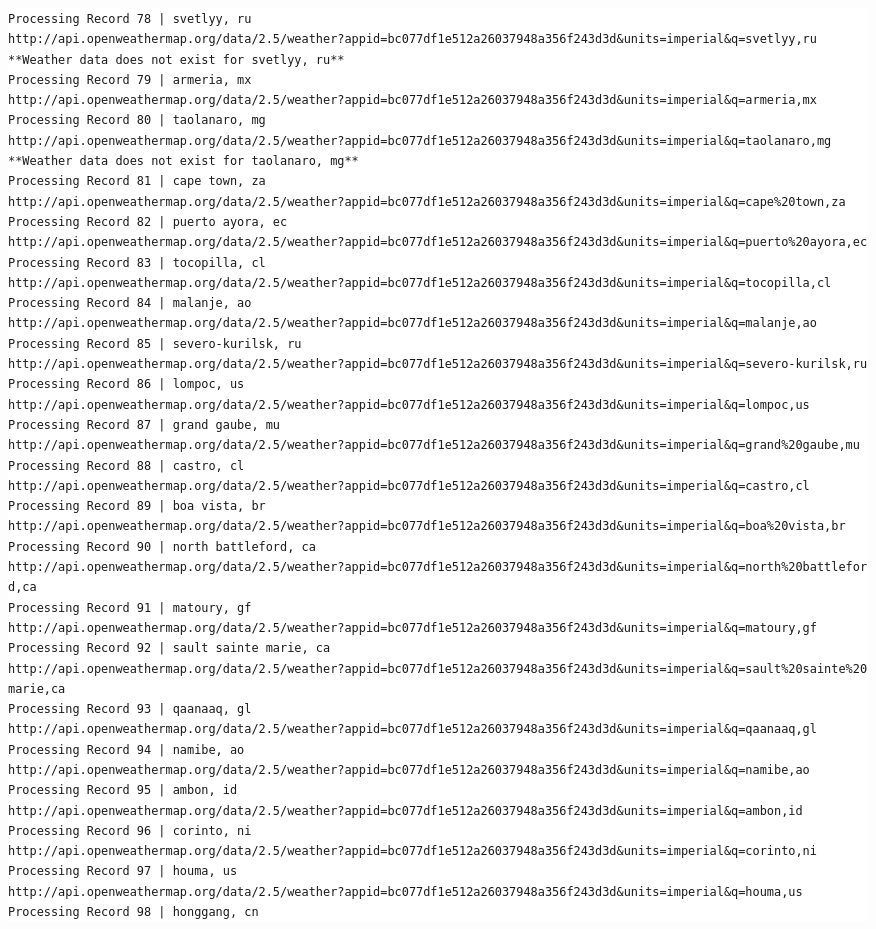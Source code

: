     Processing Record 78 | svetlyy, ru
    http://api.openweathermap.org/data/2.5/weather?appid=bc077df1e512a26037948a356f243d3d&units=imperial&q=svetlyy,ru
    **Weather data does not exist for svetlyy, ru**
    Processing Record 79 | armeria, mx
    http://api.openweathermap.org/data/2.5/weather?appid=bc077df1e512a26037948a356f243d3d&units=imperial&q=armeria,mx
    Processing Record 80 | taolanaro, mg
    http://api.openweathermap.org/data/2.5/weather?appid=bc077df1e512a26037948a356f243d3d&units=imperial&q=taolanaro,mg
    **Weather data does not exist for taolanaro, mg**
    Processing Record 81 | cape town, za
    http://api.openweathermap.org/data/2.5/weather?appid=bc077df1e512a26037948a356f243d3d&units=imperial&q=cape%20town,za
    Processing Record 82 | puerto ayora, ec
    http://api.openweathermap.org/data/2.5/weather?appid=bc077df1e512a26037948a356f243d3d&units=imperial&q=puerto%20ayora,ec
    Processing Record 83 | tocopilla, cl
    http://api.openweathermap.org/data/2.5/weather?appid=bc077df1e512a26037948a356f243d3d&units=imperial&q=tocopilla,cl
    Processing Record 84 | malanje, ao
    http://api.openweathermap.org/data/2.5/weather?appid=bc077df1e512a26037948a356f243d3d&units=imperial&q=malanje,ao
    Processing Record 85 | severo-kurilsk, ru
    http://api.openweathermap.org/data/2.5/weather?appid=bc077df1e512a26037948a356f243d3d&units=imperial&q=severo-kurilsk,ru
    Processing Record 86 | lompoc, us
    http://api.openweathermap.org/data/2.5/weather?appid=bc077df1e512a26037948a356f243d3d&units=imperial&q=lompoc,us
    Processing Record 87 | grand gaube, mu
    http://api.openweathermap.org/data/2.5/weather?appid=bc077df1e512a26037948a356f243d3d&units=imperial&q=grand%20gaube,mu
    Processing Record 88 | castro, cl
    http://api.openweathermap.org/data/2.5/weather?appid=bc077df1e512a26037948a356f243d3d&units=imperial&q=castro,cl
    Processing Record 89 | boa vista, br
    http://api.openweathermap.org/data/2.5/weather?appid=bc077df1e512a26037948a356f243d3d&units=imperial&q=boa%20vista,br
    Processing Record 90 | north battleford, ca
    http://api.openweathermap.org/data/2.5/weather?appid=bc077df1e512a26037948a356f243d3d&units=imperial&q=north%20battleford,ca
    Processing Record 91 | matoury, gf
    http://api.openweathermap.org/data/2.5/weather?appid=bc077df1e512a26037948a356f243d3d&units=imperial&q=matoury,gf
    Processing Record 92 | sault sainte marie, ca
    http://api.openweathermap.org/data/2.5/weather?appid=bc077df1e512a26037948a356f243d3d&units=imperial&q=sault%20sainte%20marie,ca
    Processing Record 93 | qaanaaq, gl
    http://api.openweathermap.org/data/2.5/weather?appid=bc077df1e512a26037948a356f243d3d&units=imperial&q=qaanaaq,gl
    Processing Record 94 | namibe, ao
    http://api.openweathermap.org/data/2.5/weather?appid=bc077df1e512a26037948a356f243d3d&units=imperial&q=namibe,ao
    Processing Record 95 | ambon, id
    http://api.openweathermap.org/data/2.5/weather?appid=bc077df1e512a26037948a356f243d3d&units=imperial&q=ambon,id
    Processing Record 96 | corinto, ni
    http://api.openweathermap.org/data/2.5/weather?appid=bc077df1e512a26037948a356f243d3d&units=imperial&q=corinto,ni
    Processing Record 97 | houma, us
    http://api.openweathermap.org/data/2.5/weather?appid=bc077df1e512a26037948a356f243d3d&units=imperial&q=houma,us
    Processing Record 98 | honggang, cn